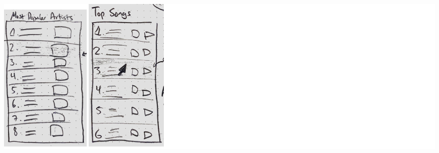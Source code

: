 <img src="image-20201122200429566.png" alt="image-20201122200429566" style="zoom: 67%;" />

<img src="image-20201122200528418.png" alt="image-20201122200528418" style="zoom:50%;" />
